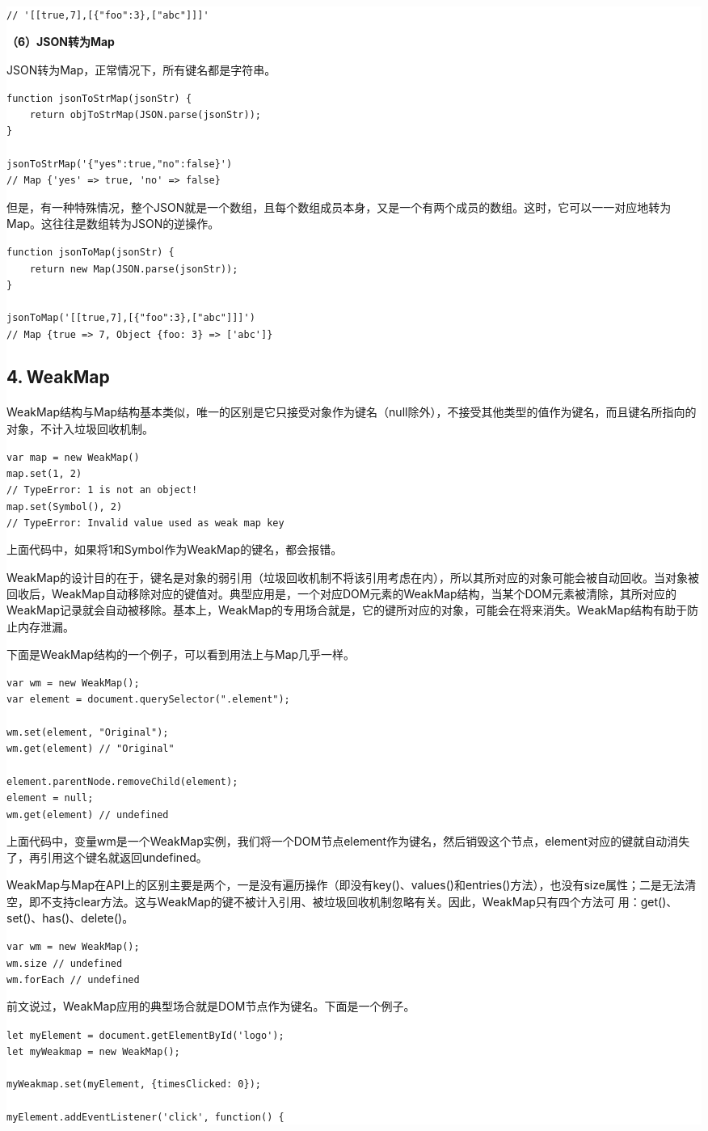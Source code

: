 ```
// '[[true,7],[{"foo":3},["abc"]]]'
```
**（6）JSON转为Map**

JSON转为Map，正常情况下，所有键名都是字符串。
```
function jsonToStrMap(jsonStr) {  
    return objToStrMap(JSON.parse(jsonStr)); 
}

jsonToStrMap('{"yes":true,"no":false}') 
// Map {'yes' => true, 'no' => false}
```
但是，有一种特殊情况，整个JSON就是一个数组，且每个数组成员本身，又是一个有两个成员的数组。这时，它可以一一对应地转为Map。这往往是数组转为JSON的逆操作。
```
function jsonToMap(jsonStr) {  
    return new Map(JSON.parse(jsonStr)); 
}

jsonToMap('[[true,7],[{"foo":3},["abc"]]]') 
// Map {true => 7, Object {foo: 3} => ['abc']}
```
## 4. WeakMap
WeakMap结构与Map结构基本类似，唯一的区别是它只接受对象作为键名（null除外），不接受其他类型的值作为键名，而且键名所指向的对象，不计入垃圾回收机制。
```
var map = new WeakMap() 
map.set(1, 2) 
// TypeError: 1 is not an object! 
map.set(Symbol(), 2) 
// TypeError: Invalid value used as weak map key
```
上面代码中，如果将1和Symbol作为WeakMap的键名，都会报错。

WeakMap的设计目的在于，键名是对象的弱引用（垃圾回收机制不将该引用考虑在内），所以其所对应的对象可能会被自动回收。当对象被回收后，WeakMap自动移除对应的键值对。典型应用是，一个对应DOM元素的WeakMap结构，当某个DOM元素被清除，其所对应的WeakMap记录就会自动被移除。基本上，WeakMap的专用场合就是，它的键所对应的对象，可能会在将来消失。WeakMap结构有助于防止内存泄漏。

下面是WeakMap结构的一个例子，可以看到用法上与Map几乎一样。
```
var wm = new WeakMap(); 
var element = document.querySelector(".element");

wm.set(element, "Original"); 
wm.get(element) // "Original"

element.parentNode.removeChild(element); 
element = null; 
wm.get(element) // undefined
```
上面代码中，变量wm是一个WeakMap实例，我们将一个DOM节点element作为键名，然后销毁这个节点，element对应的键就自动消失了，再引用这个键名就返回undefined。

WeakMap与Map在API上的区别主要是两个，一是没有遍历操作（即没有key()、values()和entries()方法），也没有size属性；二是无法清空，即不支持clear方法。这与WeakMap的键不被计入引用、被垃圾回收机制忽略有关。因此，WeakMap只有四个方法可 用：get()、set()、has()、delete()。
```
var wm = new WeakMap();
wm.size // undefined
wm.forEach // undefined
```
前文说过，WeakMap应用的典型场合就是DOM节点作为键名。下面是一个例子。
```
let myElement = document.getElementById('logo'); 
let myWeakmap = new WeakMap();

myWeakmap.set(myElement, {timesClicked: 0});

myElement.addEventListener('click', function() {  
```